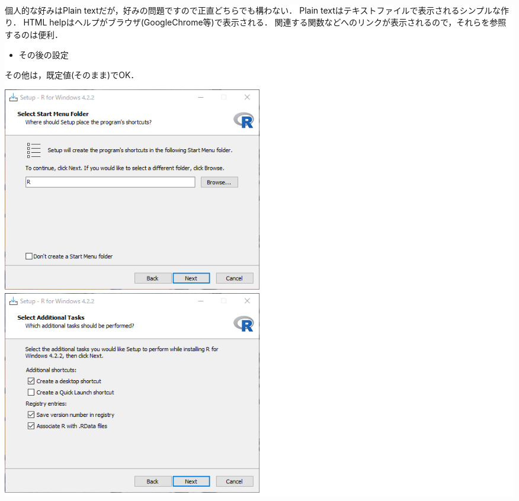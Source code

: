 個人的な好みはPlain textだが，好みの問題ですので正直どちらでも構わない．
Plain textはテキストファイルで表示されるシンプルな作り．
HTML helpはヘルプがブラウザ(GoogleChrome等)で表示される．
関連する関数などへのリンクが表示されるので，それらを参照するのは便利．

- その後の設定

その他は，既定値(そのまま)でOK．

<img src="img/install_11.png" width="50%">
<img src="img/install_12.png" width="50%">